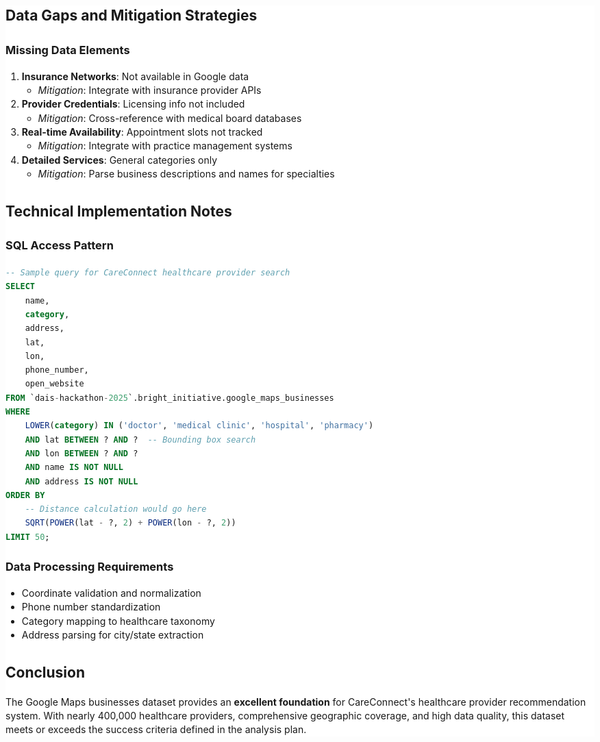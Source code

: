 ## Data Gaps and Mitigation Strategies

### Missing Data Elements
1. **Insurance Networks**: Not available in Google data
   - *Mitigation*: Integrate with insurance provider APIs
2. **Provider Credentials**: Licensing info not included
   - *Mitigation*: Cross-reference with medical board databases
3. **Real-time Availability**: Appointment slots not tracked
   - *Mitigation*: Integrate with practice management systems
4. **Detailed Services**: General categories only
   - *Mitigation*: Parse business descriptions and names for specialties

## Technical Implementation Notes

### SQL Access Pattern
```sql
-- Sample query for CareConnect healthcare provider search
SELECT 
    name,
    category,
    address,
    lat,
    lon,
    phone_number,
    open_website
FROM `dais-hackathon-2025`.bright_initiative.google_maps_businesses 
WHERE 
    LOWER(category) IN ('doctor', 'medical clinic', 'hospital', 'pharmacy')
    AND lat BETWEEN ? AND ?  -- Bounding box search
    AND lon BETWEEN ? AND ?
    AND name IS NOT NULL 
    AND address IS NOT NULL
ORDER BY 
    -- Distance calculation would go here
    SQRT(POWER(lat - ?, 2) + POWER(lon - ?, 2))
LIMIT 50;
```

### Data Processing Requirements
- Coordinate validation and normalization
- Phone number standardization
- Category mapping to healthcare taxonomy
- Address parsing for city/state extraction

## Conclusion

The Google Maps businesses dataset provides an **excellent foundation** for CareConnect's healthcare provider recommendation system. With nearly 400,000 healthcare providers, comprehensive geographic coverage, and high data quality, this dataset meets or exceeds the success criteria defined in the analysis plan.
